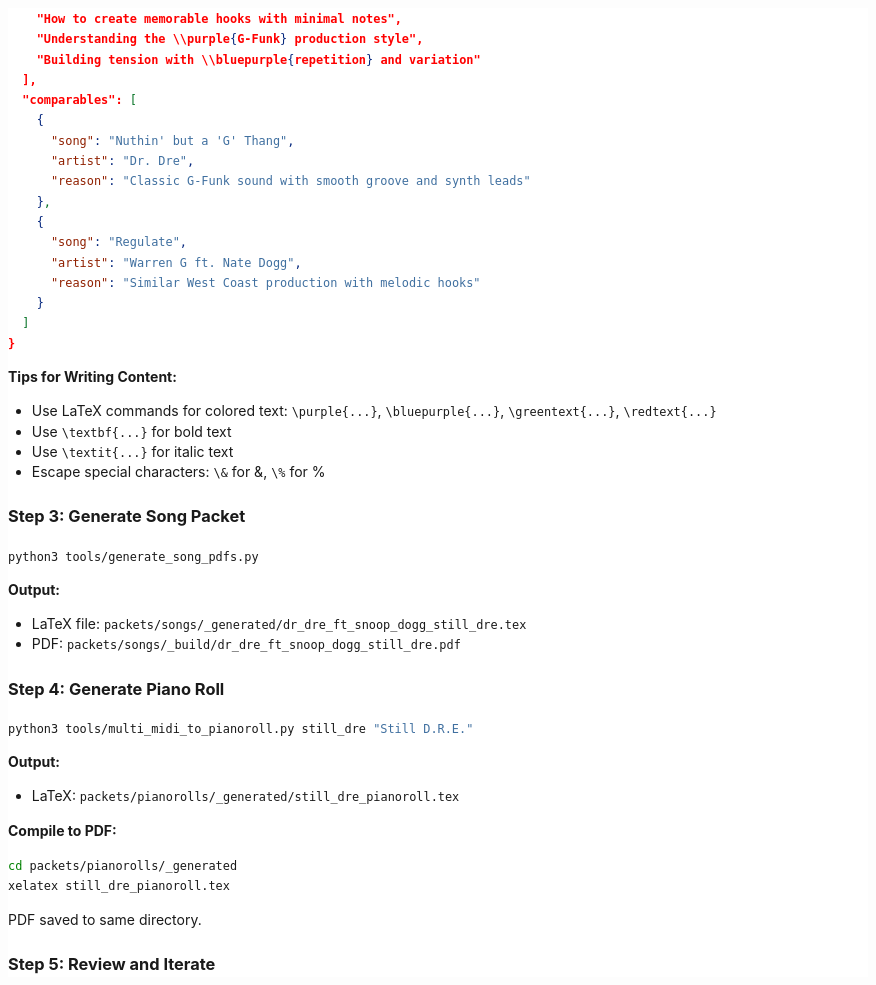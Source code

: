 ```json
    "How to create memorable hooks with minimal notes",
    "Understanding the \\purple{G-Funk} production style",
    "Building tension with \\bluepurple{repetition} and variation"
  ],
  "comparables": [
    {
      "song": "Nuthin' but a 'G' Thang",
      "artist": "Dr. Dre",
      "reason": "Classic G-Funk sound with smooth groove and synth leads"
    },
    {
      "song": "Regulate",
      "artist": "Warren G ft. Nate Dogg",
      "reason": "Similar West Coast production with melodic hooks"
    }
  ]
}
```

**Tips for Writing Content:**
- Use LaTeX commands for colored text: `\purple{...}`, `\bluepurple{...}`, `\greentext{...}`, `\redtext{...}`
- Use `\textbf{...}` for bold text
- Use `\textit{...}` for italic text
- Escape special characters: `\&` for &, `\%` for %

### Step 3: Generate Song Packet

```bash
python3 tools/generate_song_pdfs.py
```

**Output:**
- LaTeX file: `packets/songs/_generated/dr_dre_ft_snoop_dogg_still_dre.tex`
- PDF: `packets/songs/_build/dr_dre_ft_snoop_dogg_still_dre.pdf`

### Step 4: Generate Piano Roll

```bash
python3 tools/multi_midi_to_pianoroll.py still_dre "Still D.R.E."
```

**Output:**
- LaTeX: `packets/pianorolls/_generated/still_dre_pianoroll.tex`

**Compile to PDF:**
```bash
cd packets/pianorolls/_generated
xelatex still_dre_pianoroll.tex
```

PDF saved to same directory.

### Step 5: Review and Iterate
